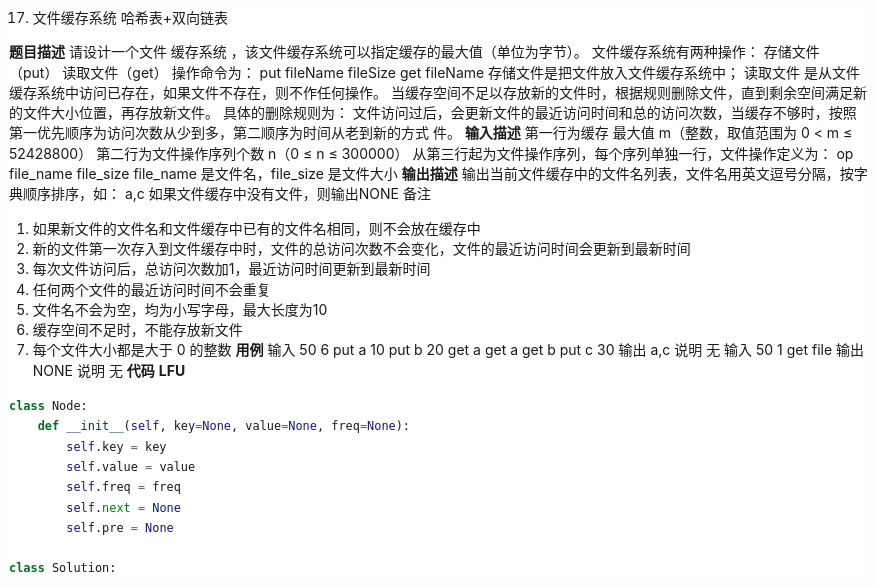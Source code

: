 17. 文件缓存系统 哈希表+双向链表

**题目描述**
请设计一个文件 缓存系统 ，该文件缓存系统可以指定缓存的最大值（单位为字节）。
文件缓存系统有两种操作：
存储文件（put）
读取文件（get）
操作命令为：
put fileName fileSize
get fileName
存储文件是把文件放入文件缓存系统中；
读取文件 是从文件缓存系统中访问已存在，如果文件不存在，则不作任何操作。
当缓存空间不足以存放新的文件时，根据规则删除文件，直到剩余空间满足新的文件大小位置，再存放新文件。
具体的删除规则为：
文件访问过后，会更新文件的最近访问时间和总的访问次数，当缓存不够时，按照第一优先顺序为访问次数从少到多，第二顺序为时间从老到新的方式
件。
**输入描述**
第一行为缓存 最大值 m（整数，取值范围为 0 < m ≤ 52428800）
第二行为文件操作序列个数 n（0 ≤ n ≤ 300000）
从第三行起为文件操作序列，每个序列单独一行，文件操作定义为：
op file_name file_size
file_name 是文件名，file_size 是文件大小
**输出描述**
输出当前文件缓存中的文件名列表，文件名用英文逗号分隔，按字典顺序排序，如：
a,c
如果文件缓存中没有文件，则输出NONE
备注
1. 如果新文件的文件名和文件缓存中已有的文件名相同，则不会放在缓存中
2. 新的文件第一次存入到文件缓存中时，文件的总访问次数不会变化，文件的最近访问时间会更新到最新时间
3. 每次文件访问后，总访问次数加1，最近访问时间更新到最新时间
4. 任何两个文件的最近访问时间不会重复
5. 文件名不会为空，均为小写字母，最大长度为10
6. 缓存空间不足时，不能存放新文件
7. 每个文件大小都是大于 0 的整数
**用例**
输入
50
6
put a 10
put b 20
get a
get a
get b
put c 30
输出 a,c
说明 无
输入
50
1
get file
输出 NONE
说明 无
**代码**
**LFU**
```python
class Node:
    def __init__(self, key=None, value=None, freq=None):
        self.key = key
        self.value = value
        self.freq = freq
        self.next = None
        self.pre = None

class Solution:
```